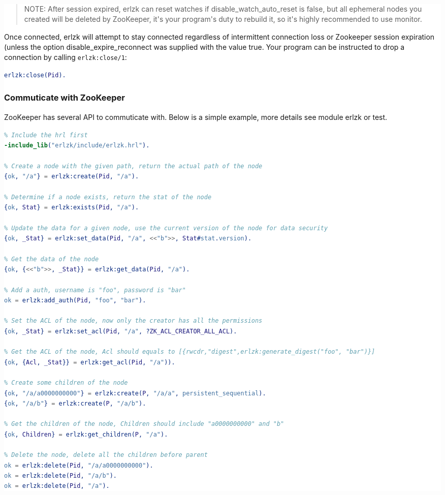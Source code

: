> NOTE: After session expired, erlzk can reset watches if disable_watch_auto_reset is false,
but all ephemeral nodes you created will be deleted by ZooKeeper,
it's your program's duty to rebuild it, so it's highly recommended to use monitor.

Once connected, erlzk will attempt to stay connected regardless of intermittent connection loss
or Zookeeper session expiration (unless the option disable_expire_reconnect was supplied with the value
true. Your program can be instructed to drop a connection by calling `erlzk:close/1`:

```erlang
erlzk:close(Pid).
```

### Commuticate with ZooKeeper

ZooKeeper has several API to commuticate with. Below is a simple example,
more details see module erlzk or test.

```erlang
% Include the hrl first
-include_lib("erlzk/include/erlzk.hrl").

% Create a node with the given path, return the actual path of the node
{ok, "/a"} = erlzk:create(Pid, "/a").

% Determine if a node exists, return the stat of the node
{ok, Stat} = erlzk:exists(Pid, "/a").

% Update the data for a given node, use the current version of the node for data security
{ok, _Stat} = erlzk:set_data(Pid, "/a", <<"b">>, Stat#stat.version).

% Get the data of the node
{ok, {<<"b">>, _Stat}} = erlzk:get_data(Pid, "/a").

% Add a auth, username is "foo", password is "bar"
ok = erlzk:add_auth(Pid, "foo", "bar").

% Set the ACL of the node, now only the creator has all the permissions
{ok, _Stat} = erlzk:set_acl(Pid, "/a", ?ZK_ACL_CREATOR_ALL_ACL).

% Get the ACL of the node, Acl should equals to [{rwcdr,"digest",erlzk:generate_digest("foo", "bar")}]
{ok, {Acl, _Stat}} = erlzk:get_acl(Pid, "/a")).

% Create some children of the node
{ok, "/a/a0000000000"} = erlzk:create(P, "/a/a", persistent_sequential).
{ok, "/a/b"} = erlzk:create(P, "/a/b").

% Get the children of the node, Children should include "a0000000000" and "b"
{ok, Children} = erlzk:get_children(P, "/a").

% Delete the node, delete all the children before parent
ok = erlzk:delete(Pid, "/a/a0000000000").
ok = erlzk:delete(Pid, "/a/b").
ok = erlzk:delete(Pid, "/a").

```
